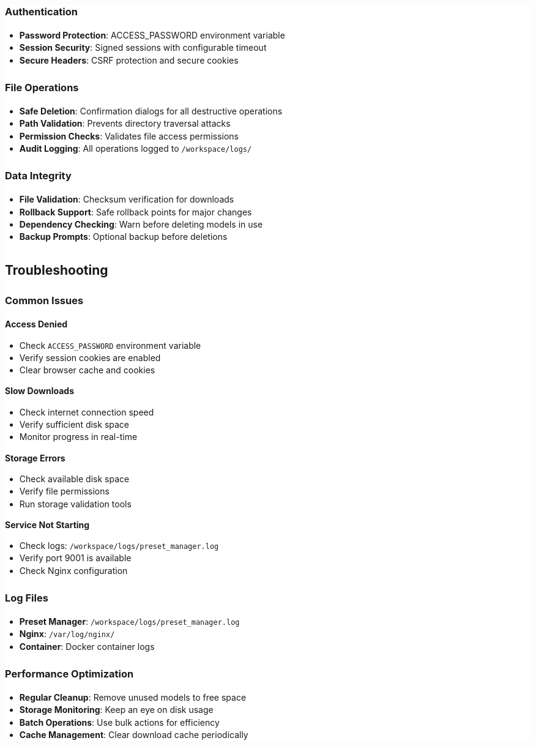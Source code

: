### Authentication
- **Password Protection**: ACCESS_PASSWORD environment variable
- **Session Security**: Signed sessions with configurable timeout
- **Secure Headers**: CSRF protection and secure cookies

### File Operations
- **Safe Deletion**: Confirmation dialogs for all destructive operations
- **Path Validation**: Prevents directory traversal attacks
- **Permission Checks**: Validates file access permissions
- **Audit Logging**: All operations logged to `/workspace/logs/`

### Data Integrity
- **File Validation**: Checksum verification for downloads
- **Rollback Support**: Safe rollback points for major changes
- **Dependency Checking**: Warn before deleting models in use
- **Backup Prompts**: Optional backup before deletions

## Troubleshooting

### Common Issues

**Access Denied**
- Check `ACCESS_PASSWORD` environment variable
- Verify session cookies are enabled
- Clear browser cache and cookies

**Slow Downloads**
- Check internet connection speed
- Verify sufficient disk space
- Monitor progress in real-time

**Storage Errors**
- Check available disk space
- Verify file permissions
- Run storage validation tools

**Service Not Starting**
- Check logs: `/workspace/logs/preset_manager.log`
- Verify port 9001 is available
- Check Nginx configuration

### Log Files

- **Preset Manager**: `/workspace/logs/preset_manager.log`
- **Nginx**: `/var/log/nginx/`
- **Container**: Docker container logs

### Performance Optimization

- **Regular Cleanup**: Remove unused models to free space
- **Storage Monitoring**: Keep an eye on disk usage
- **Batch Operations**: Use bulk actions for efficiency
- **Cache Management**: Clear download cache periodically
